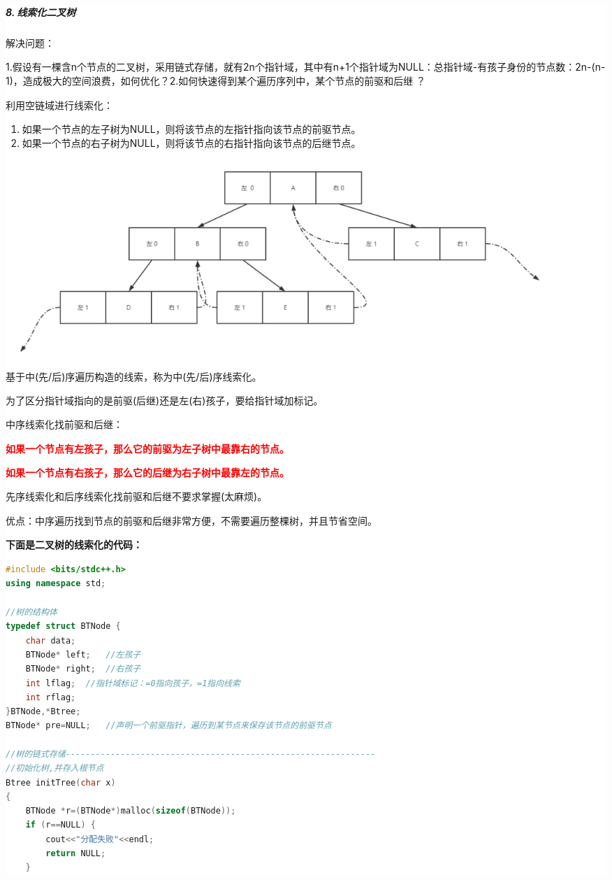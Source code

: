 ##### 8. 线索化二叉树

解决问题：

​	1.假设有一棵含n个节点的二叉树，采用链式存储，就有2n个指针域，其中有n+1个指针域为NULL：总指针域-有孩子身份的节点数：2n-(n-1)，造成极大的空间浪费，如何优化？ 
​	2.如何快速得到某个遍历序列中，某个节点的前驱和后继 ？
​	

利用空链域进行线索化：

1. 如果一个节点的左子树为NULL，则将该节点的左指针指向该节点的前驱节点。
2. 如果一个节点的右子树为NULL，则将该节点的右指针指向该节点的后继节点。

<img src="数据结构与算法分析笔记图片/线索化二叉树.png" alt="线索化二叉树" style="zoom:80%;" />

基于中(先/后)序遍历构造的线索，称为中(先/后)序线索化。

为了区分指针域指向的是前驱(后继)还是左(右)孩子，要给指针域加标记。

中序线索化找前驱和后继： 

<font color="red">**如果一个节点有左孩子，那么它的前驱为左子树中最靠右的节点。**  </font>

<font color="red">**如果一个节点有右孩子，那么它的后继为右子树中最靠左的节点。**  </font>

先序线索化和后序线索化找前驱和后继不要求掌握(太麻烦)。

优点：中序遍历找到节点的前驱和后继非常方便，不需要遍历整棵树，并且节省空间。 

**下面是二叉树的线索化的代码：**

```C++
#include <bits/stdc++.h>
using namespace std;

//树的结构体  
typedef struct BTNode {
	char data;
	BTNode* left;	//左孩子  
	BTNode* right;	//右孩子  
	int lflag;	//指针域标记：=0指向孩子，=1指向线索  
	int rflag;
}BTNode,*Btree; 
BTNode* pre=NULL;	//声明一个前驱指针，遍历到某节点来保存该节点的前驱节点  

//树的链式存储-------------------------------------------------------------- 
//初始化树,并存入根节点  
Btree initTree(char x)
{
	BTNode *r=(BTNode*)malloc(sizeof(BTNode));
	if (r==NULL) {
		cout<<"分配失败"<<endl;
		return NULL; 
	} 
```